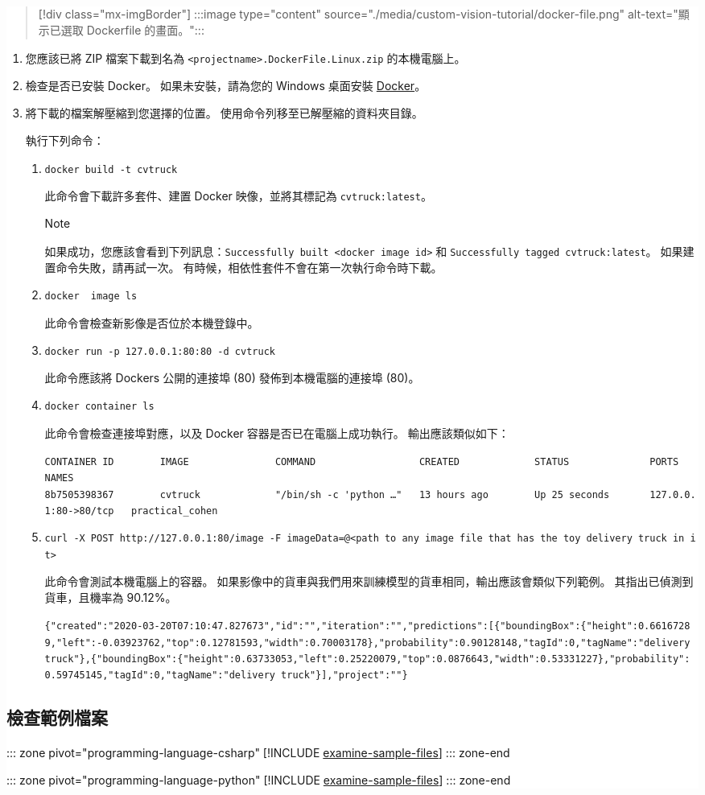 > [!div class="mx-imgBorder"]
> :::image type="content" source="./media/custom-vision-tutorial/docker-file.png" alt-text="顯示已選取 Dockerfile 的畫面。":::
 
1. 您應該已將 ZIP 檔案下載到名為 `<projectname>.DockerFile.Linux.zip` 的本機電腦上。 
1. 檢查是否已安裝 Docker。 如果未安裝，請為您的 Windows 桌面安裝 [Docker](https://docs.docker.com/get-docker/)。
1. 將下載的檔案解壓縮到您選擇的位置。 使用命令列移至已解壓縮的資料夾目錄。
    
    執行下列命令：
    
    1. `docker build -t cvtruck` 
    
        此命令會下載許多套件、建置 Docker 映像，並將其標記為 `cvtruck:latest`。
    
        > [!NOTE]
        > 如果成功，您應該會看到下列訊息：`Successfully built <docker image id>` 和 `Successfully tagged cvtruck:latest`。 如果建置命令失敗，請再試一次。 有時候，相依性套件不會在第一次執行命令時下載。
    1. `docker  image ls`

        此命令會檢查新影像是否位於本機登錄中。
    1. `docker run -p 127.0.0.1:80:80 -d cvtruck`
    
        此命令應該將 Dockers 公開的連接埠 (80) 發佈到本機電腦的連接埠 (80)。
    1. `docker container ls`
    
        此命令會檢查連接埠對應，以及 Docker 容器是否已在電腦上成功執行。 輸出應該類似如下：

        ```
        CONTAINER ID        IMAGE               COMMAND                  CREATED             STATUS              PORTS                      NAMES
        8b7505398367        cvtruck             "/bin/sh -c 'python …"   13 hours ago        Up 25 seconds       127.0.0.1:80->80/tcp   practical_cohen
        ```
      1. `curl -X POST http://127.0.0.1:80/image -F imageData=@<path to any image file that has the toy delivery truck in it>`
            
            此命令會測試本機電腦上的容器。 如果影像中的貨車與我們用來訓練模型的貨車相同，輸出應該會類似下列範例。 其指出已偵測到貨車，且機率為 90.12%。
    
            ```
            {"created":"2020-03-20T07:10:47.827673","id":"","iteration":"","predictions":[{"boundingBox":{"height":0.66167289,"left":-0.03923762,"top":0.12781593,"width":0.70003178},"probability":0.90128148,"tagId":0,"tagName":"delivery truck"},{"boundingBox":{"height":0.63733053,"left":0.25220079,"top":0.0876643,"width":0.53331227},"probability":0.59745145,"tagId":0,"tagName":"delivery truck"}],"project":""}
            ```



## <a name="examine-the-sample-files"></a>檢查範例檔案

::: zone pivot="programming-language-csharp"
[!INCLUDE [examine-sample-files](includes/custom-vision-tutorial/csharp/examine-sample-files.md)]
::: zone-end

::: zone pivot="programming-language-python"
[!INCLUDE [examine-sample-files](includes/custom-vision-tutorial/python/examine-sample-files.md)]
::: zone-end
